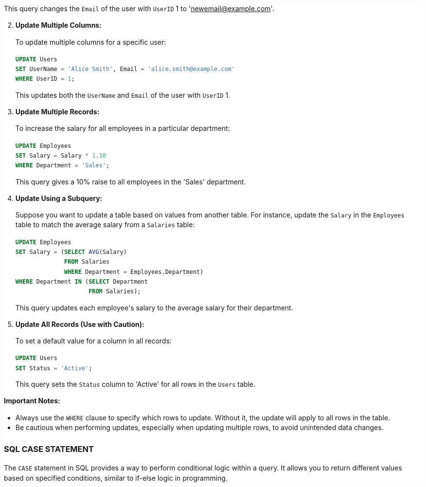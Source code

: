    This query changes the `Email` of the user with `UserID` 1 to 'newemail@example.com'.

2. **Update Multiple Columns:**

   To update multiple columns for a specific user:

   ```sql
   UPDATE Users
   SET UserName = 'Alice Smith', Email = 'alice.smith@example.com'
   WHERE UserID = 1;
   ```

   This updates both the `UserName` and `Email` of the user with `UserID` 1.

3. **Update Multiple Records:**

   To increase the salary for all employees in a particular department:

   ```sql
   UPDATE Employees
   SET Salary = Salary * 1.10
   WHERE Department = 'Sales';
   ```

   This query gives a 10% raise to all employees in the 'Sales' department.

4. **Update Using a Subquery:**

   Suppose you want to update a table based on values from another table. For instance, update the `Salary` in the `Employees` table to match the average salary from a `Salaries` table:

   ```sql
   UPDATE Employees
   SET Salary = (SELECT AVG(Salary)
                 FROM Salaries
                 WHERE Department = Employees.Department)
   WHERE Department IN (SELECT Department
                        FROM Salaries);
   ```

   This query updates each employee's salary to the average salary for their department.

5. **Update All Records (Use with Caution):**

   To set a default value for a column in all records:

   ```sql
   UPDATE Users
   SET Status = 'Active';
   ```

   This query sets the `Status` column to 'Active' for all rows in the `Users` table.

**Important Notes:**

- Always use the `WHERE` clause to specify which rows to update. Without it, the update will apply to all rows in the table.
- Be cautious when performing updates, especially when updating multiple rows, to avoid unintended data changes.


### SQL CASE STATEMENT
The `CASE` statement in SQL provides a way to perform conditional logic within a query. It allows you to return different values based on specified conditions, similar to if-else logic in programming.
